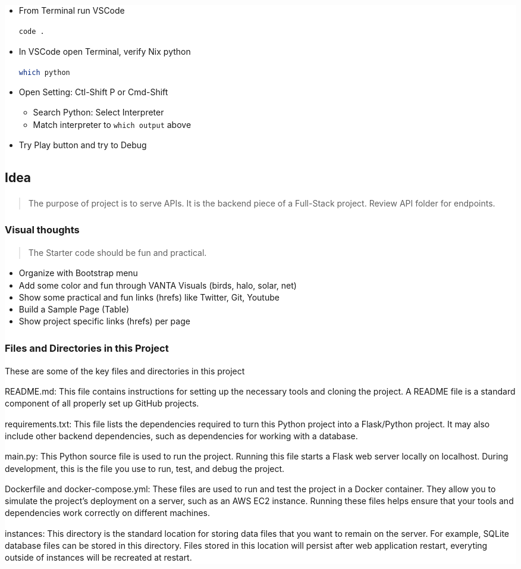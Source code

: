   - From Terminal run VSCode

    ```bash
    code .
    ```

  - In VSCode open Terminal, verify Nix python

    ```bash
    which python
    ```

  - Open Setting: Ctl-Shift P or Cmd-Shift
    - Search Python: Select Interpreter
    - Match interpreter to `which output` above

  - Try Play button and try to Debug

## Idea

> The purpose of project is to serve APIs.  It is the backend piece of a Full-Stack project.  Review API folder for endpoints.

### Visual thoughts

> The Starter code should be fun and practical.

- Organize with Bootstrap menu
- Add some color and fun through VANTA Visuals (birds, halo, solar, net)
- Show some practical and fun links (hrefs) like Twitter, Git, Youtube
- Build a Sample Page (Table)
- Show project specific links (hrefs) per page

### Files and Directories in this Project

These are some of the key files and directories in this project

README.md: This file contains instructions for setting up the necessary tools and cloning the project. A README file is a standard component of all properly set up GitHub projects.

requirements.txt: This file lists the dependencies required to turn this Python project into a Flask/Python project. It may also include other backend dependencies, such as dependencies for working with a database.

main.py: This Python source file is used to run the project. Running this file starts a Flask web server locally on localhost. During development, this is the file you use to run, test, and debug the project.

Dockerfile and docker-compose.yml: These files are used to run and test the project in a Docker container. They allow you to simulate the project’s deployment on a server, such as an AWS EC2 instance. Running these files helps ensure that your tools and dependencies work correctly on different machines.

instances: This directory is the standard location for storing data files that you want to remain on the server. For example, SQLite database files can be stored in this directory. Files stored in this location will persist after web application restart, everyting outside of instances will be recreated at restart.
